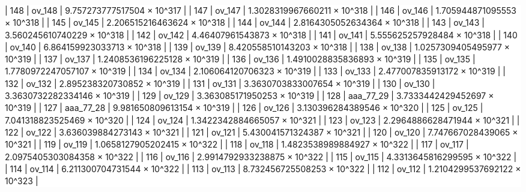 | 148 | ov_148 | 9.757273777517504 × 10^317 |
| 147 | ov_147 | 1.3028319967660211 × 10^318 |
| 146 | ov_146 | 1.705944871095553 × 10^318 |
| 145 | ov_145 | 2.206515216463624 × 10^318 |
| 144 | ov_144 | 2.8164305052634364 × 10^318 |
| 143 | ov_143 | 3.560245610740229 × 10^318 |
| 142 | ov_142 | 4.46407961543873 × 10^318 |
| 141 | ov_141 | 5.555625257928484 × 10^318 |
| 140 | ov_140 | 6.864159923033713 × 10^318 |
| 139 | ov_139 | 8.420558510143203 × 10^318 |
| 138 | ov_138 | 1.0257309405495977 × 10^319 |
| 137 | ov_137 | 1.2408536196225128 × 10^319 |
| 136 | ov_136 | 1.4910028835836893 × 10^319 |
| 135 | ov_135 | 1.7780972247057107 × 10^319 |
| 134 | ov_134 | 2.106064120706323 × 10^319 |
| 133 | ov_133 | 2.477007835913172 × 10^319 |
| 132 | ov_132 | 2.895238320730852 × 10^319 |
| 131 | ov_131 | 3.3630703833007654 × 10^319 |
| 130 | ov_130 | 3.3630732282334146 × 10^319 |
| 129 | ov_129 | 3.363085171950253 × 10^319 |
| 128 | aaa_77_29 | 3.7333442429452697 × 10^319 |
| 127 | aaa_77_28 | 9.981650809613154 × 10^319 |
| 126 | ov_126 | 3.130396284389546 × 10^320 |
| 125 | ov_125 | 7.041318823525469 × 10^320 |
| 124 | ov_124 | 1.3422342884665057 × 10^321 |
| 123 | ov_123 | 2.2964886628471944 × 10^321 |
| 122 | ov_122 | 3.636039884273143 × 10^321 |
| 121 | ov_121 | 5.430041571324387 × 10^321 |
| 120 | ov_120 | 7.747667028439065 × 10^321 |
| 119 | ov_119 | 1.0658127905202415 × 10^322 |
| 118 | ov_118 | 1.4823538989884927 × 10^322 |
| 117 | ov_117 | 2.0975405303084358 × 10^322 |
| 116 | ov_116 | 2.9914792933238875 × 10^322 |
| 115 | ov_115 | 4.3313645816299595 × 10^322 |
| 114 | ov_114 | 6.211300704731544 × 10^322 |
| 113 | ov_113 | 8.732456725508253 × 10^322 |
| 112 | ov_112 | 1.2104299537692122 × 10^323 |